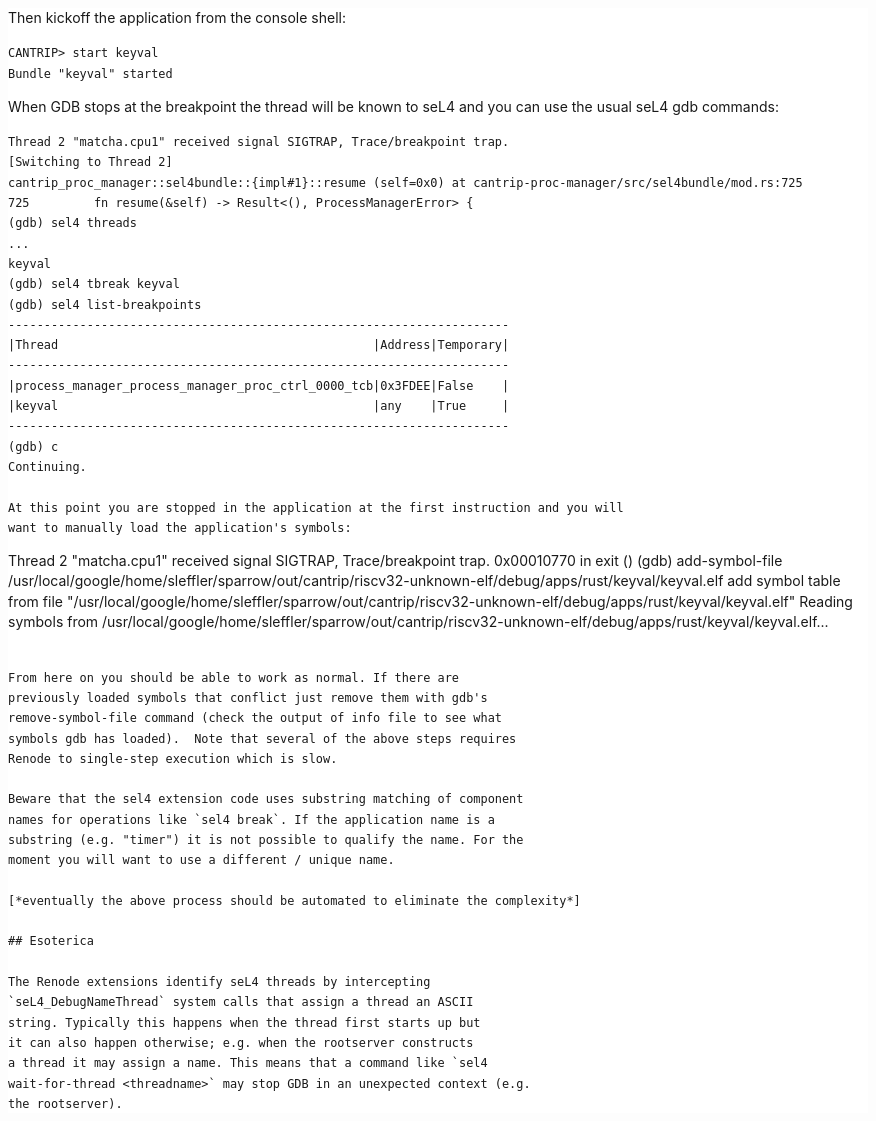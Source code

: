 Then kickoff the application from the console shell:
```
CANTRIP> start keyval
Bundle "keyval" started
```

When GDB stops at the breakpoint the thread will be known to seL4 and
you can use the usual seL4 gdb commands:

```
Thread 2 "matcha.cpu1" received signal SIGTRAP, Trace/breakpoint trap.
[Switching to Thread 2]
cantrip_proc_manager::sel4bundle::{impl#1}::resume (self=0x0) at cantrip-proc-manager/src/sel4bundle/mod.rs:725
725         fn resume(&self) -> Result<(), ProcessManagerError> {
(gdb) sel4 threads
...
keyval
(gdb) sel4 tbreak keyval
(gdb) sel4 list-breakpoints
----------------------------------------------------------------------
|Thread                                            |Address|Temporary|
----------------------------------------------------------------------
|process_manager_process_manager_proc_ctrl_0000_tcb|0x3FDEE|False    |
|keyval                                            |any    |True     |
----------------------------------------------------------------------
(gdb) c
Continuing.

At this point you are stopped in the application at the first instruction and you will
want to manually load the application's symbols:
```
Thread 2 "matcha.cpu1" received signal SIGTRAP, Trace/breakpoint trap.
0x00010770 in exit ()
(gdb) add-symbol-file /usr/local/google/home/sleffler/sparrow/out/cantrip/riscv32-unknown-elf/debug/apps/rust/keyval/keyval.elf
add symbol table from file "/usr/local/google/home/sleffler/sparrow/out/cantrip/riscv32-unknown-elf/debug/apps/rust/keyval/keyval.elf"
Reading symbols from /usr/local/google/home/sleffler/sparrow/out/cantrip/riscv32-unknown-elf/debug/apps/rust/keyval/keyval.elf...
```

From here on you should be able to work as normal. If there are
previously loaded symbols that conflict just remove them with gdb's
remove-symbol-file command (check the output of info file to see what
symbols gdb has loaded).  Note that several of the above steps requires
Renode to single-step execution which is slow.

Beware that the sel4 extension code uses substring matching of component
names for operations like `sel4 break`. If the application name is a
substring (e.g. "timer") it is not possible to qualify the name. For the
moment you will want to use a different / unique name.

[*eventually the above process should be automated to eliminate the complexity*]

## Esoterica

The Renode extensions identify seL4 threads by intercepting
`seL4_DebugNameThread` system calls that assign a thread an ASCII
string. Typically this happens when the thread first starts up but
it can also happen otherwise; e.g. when the rootserver constructs
a thread it may assign a name. This means that a command like `sel4
wait-for-thread <threadname>` may stop GDB in an unexpected context (e.g.
the rootserver).

```